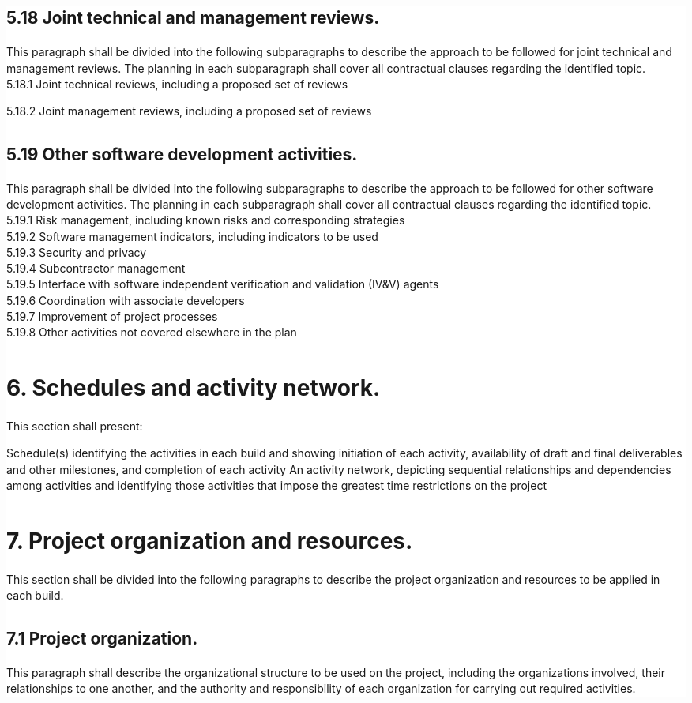 ## 5.18 Joint technical and management reviews.

This paragraph shall be divided into the following subparagraphs to
describe the approach to be followed for joint technical and
management reviews. The planning in each subparagraph shall cover
all contractual clauses regarding the identified topic.   
5.18.1 Joint technical reviews, including a proposed set of reviews
  
5.18.2 Joint management reviews, including a proposed set of
reviews

## 5.19 Other software development activities.

This paragraph shall be divided into the following subparagraphs to
describe the approach to be followed for other software development
activities. The planning in each subparagraph shall cover all
contractual clauses regarding the identified topic.   
5.19.1 Risk management, including known risks and corresponding
strategies   
5.19.2 Software management indicators, including indicators to be
used   
5.19.3 Security and privacy   
5.19.4 Subcontractor management   
5.19.5 Interface with software independent verification and
validation (IV&V) agents   
5.19.6 Coordination with associate developers   
5.19.7 Improvement of project processes   
5.19.8 Other activities not covered elsewhere in the plan

# 6. Schedules and activity network.

This section shall present:

Schedule(s) identifying the activities in each build and showing
initiation of each activity, availability of draft and final
deliverables and other milestones, and completion of each activity
An activity network, depicting sequential relationships and
dependencies among activities and identifying those activities that
impose the greatest time restrictions on the project
# 7. Project organization and resources.

This section shall be divided into the following paragraphs to
describe the project organization and resources to be applied in
each build.

## 7.1 Project organization.

This paragraph shall describe the organizational structure to be
used on the project, including the organizations involved, their
relationships to one another, and the authority and responsibility
of each organization for carrying out required activities.
